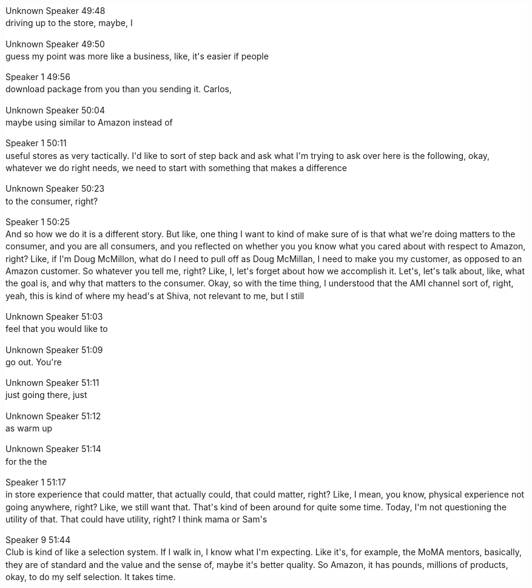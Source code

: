 Unknown Speaker  49:48  
driving up to the store, maybe, I

Unknown Speaker  49:50  
guess my point was more like a business, like, it's easier if people

Speaker 1  49:56  
download package from you than you sending it. Carlos,

Unknown Speaker  50:04  
maybe using similar to Amazon instead of

Speaker 1  50:11  
useful stores as very tactically. I'd like to sort of step back and ask what I'm trying to ask over here is the following, okay, whatever we do right needs, we need to start with something that makes a difference

Unknown Speaker  50:23  
to the consumer, right?

Speaker 1  50:25  
And so how we do it is a different story. But like, one thing I want to kind of make sure of is that what we're doing matters to the consumer, and you are all consumers, and you reflected on whether you you know what you cared about with respect to Amazon, right? Like, if I'm Doug McMillon, what do I need to pull off as Doug McMillan, I need to make you my customer, as opposed to an Amazon customer. So whatever you tell me, right? Like, I, let's forget about how we accomplish it. Let's, let's talk about, like, what the goal is, and why that matters to the consumer. Okay, so with the time thing, I understood that the AMI channel sort of, right, yeah, this is kind of where my head's at Shiva, not relevant to me, but I still

Unknown Speaker  51:03  
feel that you would like to

Unknown Speaker  51:09  
go out. You're

Unknown Speaker  51:11  
just going there, just

Unknown Speaker  51:12  
as warm up

Unknown Speaker  51:14  
for the the

Speaker 1  51:17  
in store experience that could matter, that actually could, that could matter, right? Like, I mean, you know, physical experience not going anywhere, right? Like, we still want that. That's kind of been around for quite some time. Today, I'm not questioning the utility of that. That could have utility, right? I think mama or Sam's

Speaker 9  51:44  
Club is kind of like a selection system. If I walk in, I know what I'm expecting. Like it's, for example, the MoMA mentors, basically, they are of standard and the value and the sense of, maybe it's better quality. So Amazon, it has pounds, millions of products, okay, to do my self selection. It takes time.
